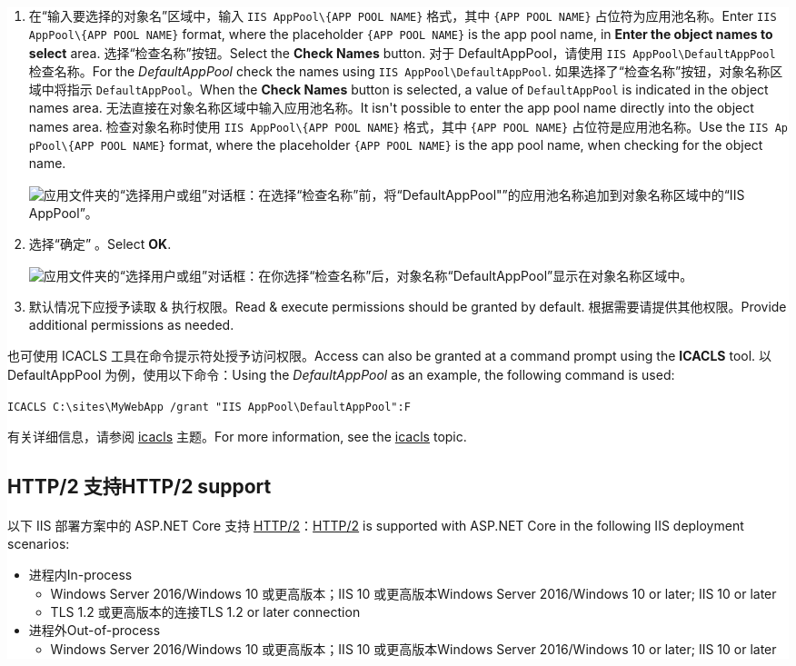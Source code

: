 1. <span data-ttu-id="0156a-258">在“输入要选择的对象名”区域中，输入 `IIS AppPool\{APP POOL NAME}` 格式，其中 `{APP POOL NAME}` 占位符为应用池名称。</span><span class="sxs-lookup"><span data-stu-id="0156a-258">Enter `IIS AppPool\{APP POOL NAME}` format, where the placeholder `{APP POOL NAME}` is the app pool name, in **Enter the object names to select** area.</span></span> <span data-ttu-id="0156a-259">选择“检查名称”按钮。</span><span class="sxs-lookup"><span data-stu-id="0156a-259">Select the **Check Names** button.</span></span> <span data-ttu-id="0156a-260">对于 DefaultAppPool，请使用 `IIS AppPool\DefaultAppPool` 检查名称。</span><span class="sxs-lookup"><span data-stu-id="0156a-260">For the *DefaultAppPool* check the names using `IIS AppPool\DefaultAppPool`.</span></span> <span data-ttu-id="0156a-261">如果选择了“检查名称”按钮，对象名称区域中将指示 `DefaultAppPool`。</span><span class="sxs-lookup"><span data-stu-id="0156a-261">When the **Check Names** button is selected, a value of `DefaultAppPool` is indicated in the object names area.</span></span> <span data-ttu-id="0156a-262">无法直接在对象名称区域中输入应用池名称。</span><span class="sxs-lookup"><span data-stu-id="0156a-262">It isn't possible to enter the app pool name directly into the object names area.</span></span> <span data-ttu-id="0156a-263">检查对象名称时使用 `IIS AppPool\{APP POOL NAME}` 格式，其中 `{APP POOL NAME}` 占位符是应用池名称。</span><span class="sxs-lookup"><span data-stu-id="0156a-263">Use the `IIS AppPool\{APP POOL NAME}` format, where the placeholder `{APP POOL NAME}` is the app pool name, when checking for the object name.</span></span>

   ![应用文件夹的“选择用户或组”对话框：在选择“检查名称”前，将“DefaultAppPool\"”的应用池名称追加到对象名称区域中的“IIS AppPool”。](index/_static/select-users-or-groups-1.png)

1. <span data-ttu-id="0156a-265">选择“确定”  。</span><span class="sxs-lookup"><span data-stu-id="0156a-265">Select **OK**.</span></span>

   ![应用文件夹的“选择用户或组”对话框：在你选择“检查名称”后，对象名称“DefaultAppPool”显示在对象名称区域中。](index/_static/select-users-or-groups-2.png)

1. <span data-ttu-id="0156a-267">默认情况下应授予读取 &amp; 执行权限。</span><span class="sxs-lookup"><span data-stu-id="0156a-267">Read &amp; execute permissions should be granted by default.</span></span> <span data-ttu-id="0156a-268">根据需要请提供其他权限。</span><span class="sxs-lookup"><span data-stu-id="0156a-268">Provide additional permissions as needed.</span></span>

<span data-ttu-id="0156a-269">也可使用 ICACLS 工具在命令提示符处授予访问权限。</span><span class="sxs-lookup"><span data-stu-id="0156a-269">Access can also be granted at a command prompt using the **ICACLS** tool.</span></span> <span data-ttu-id="0156a-270">以 DefaultAppPool 为例，使用以下命令：</span><span class="sxs-lookup"><span data-stu-id="0156a-270">Using the *DefaultAppPool* as an example, the following command is used:</span></span>

```console
ICACLS C:\sites\MyWebApp /grant "IIS AppPool\DefaultAppPool":F
```

<span data-ttu-id="0156a-271">有关详细信息，请参阅 [icacls](/windows-server/administration/windows-commands/icacls) 主题。</span><span class="sxs-lookup"><span data-stu-id="0156a-271">For more information, see the [icacls](/windows-server/administration/windows-commands/icacls) topic.</span></span>

## <a name="http2-support"></a><span data-ttu-id="0156a-272">HTTP/2 支持</span><span class="sxs-lookup"><span data-stu-id="0156a-272">HTTP/2 support</span></span>

<span data-ttu-id="0156a-273">以下 IIS 部署方案中的 ASP.NET Core 支持 [HTTP/2](https://httpwg.org/specs/rfc7540.html)：</span><span class="sxs-lookup"><span data-stu-id="0156a-273">[HTTP/2](https://httpwg.org/specs/rfc7540.html) is supported with ASP.NET Core in the following IIS deployment scenarios:</span></span>

* <span data-ttu-id="0156a-274">进程内</span><span class="sxs-lookup"><span data-stu-id="0156a-274">In-process</span></span>
  * <span data-ttu-id="0156a-275">Windows Server 2016/Windows 10 或更高版本；IIS 10 或更高版本</span><span class="sxs-lookup"><span data-stu-id="0156a-275">Windows Server 2016/Windows 10 or later; IIS 10 or later</span></span>
  * <span data-ttu-id="0156a-276">TLS 1.2 或更高版本的连接</span><span class="sxs-lookup"><span data-stu-id="0156a-276">TLS 1.2 or later connection</span></span>
* <span data-ttu-id="0156a-277">进程外</span><span class="sxs-lookup"><span data-stu-id="0156a-277">Out-of-process</span></span>
  * <span data-ttu-id="0156a-278">Windows Server 2016/Windows 10 或更高版本；IIS 10 或更高版本</span><span class="sxs-lookup"><span data-stu-id="0156a-278">Windows Server 2016/Windows 10 or later; IIS 10 or later</span></span>